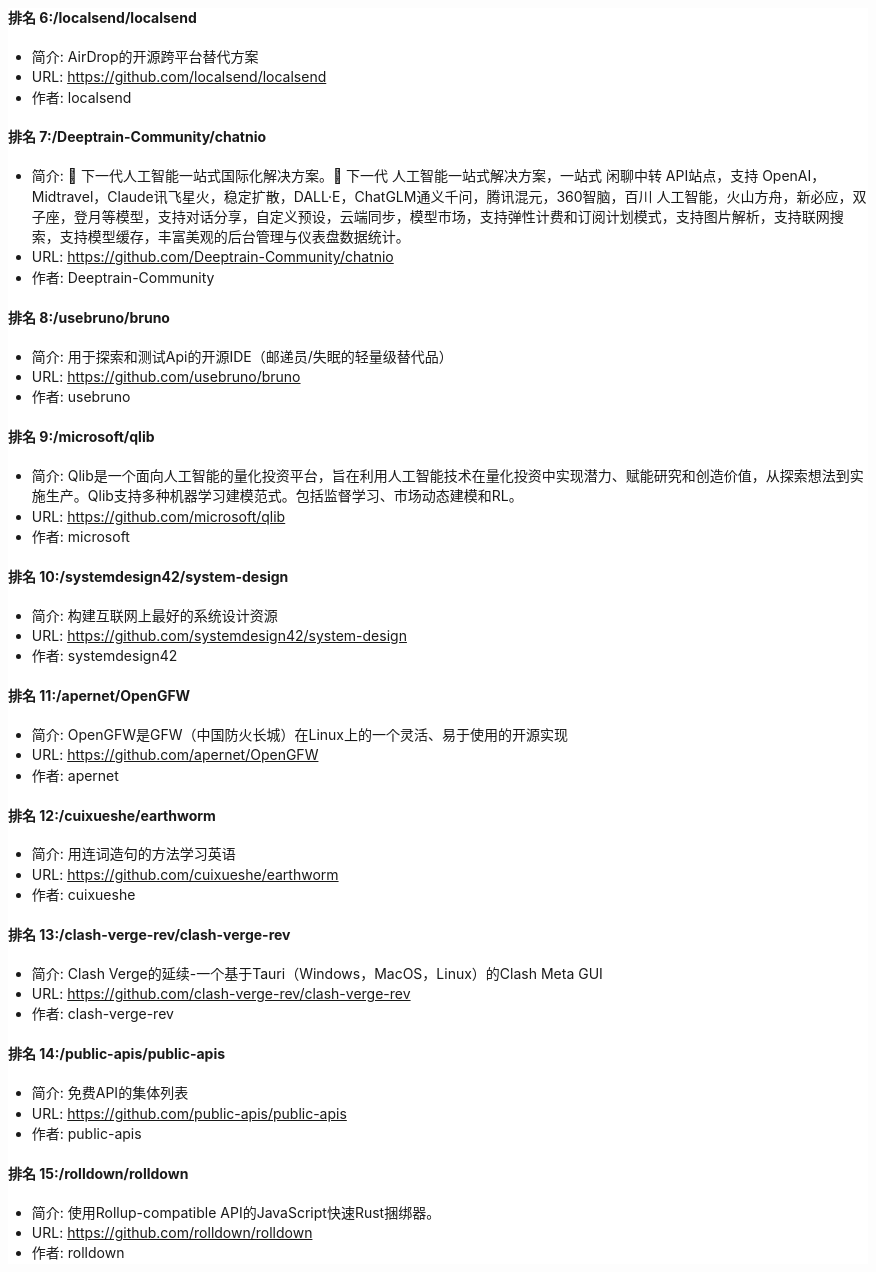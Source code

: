 #### 排名 6:/localsend/localsend
- 简介: AirDrop的开源跨平台替代方案
- URL: https://github.com/localsend/localsend
- 作者: localsend 

#### 排名 7:/Deeptrain-Community/chatnio
- 简介: 🚀 下一代人工智能一站式国际化解决方案。🚀 下一代 人工智能一站式解决方案，一站式 闲聊中转 API站点，支持 OpenAI，Midtravel，Claude讯飞星火，稳定扩散，DALL·E，ChatGLM通义千问，腾讯混元，360智脑，百川 人工智能，火山方舟，新必应，双子座，登月等模型，支持对话分享，自定义预设，云端同步，模型市场，支持弹性计费和订阅计划模式，支持图片解析，支持联网搜索，支持模型缓存，丰富美观的后台管理与仪表盘数据统计。
- URL: https://github.com/Deeptrain-Community/chatnio
- 作者: Deeptrain-Community 

#### 排名 8:/usebruno/bruno
- 简介: 用于探索和测试Api的开源IDE（邮递员/失眠的轻量级替代品）
- URL: https://github.com/usebruno/bruno
- 作者: usebruno 

#### 排名 9:/microsoft/qlib
- 简介: Qlib是一个面向人工智能的量化投资平台，旨在利用人工智能技术在量化投资中实现潜力、赋能研究和创造价值，从探索想法到实施生产。Qlib支持多种机器学习建模范式。包括监督学习、市场动态建模和RL。
- URL: https://github.com/microsoft/qlib
- 作者: microsoft 

#### 排名 10:/systemdesign42/system-design
- 简介: 构建互联网上最好的系统设计资源
- URL: https://github.com/systemdesign42/system-design
- 作者: systemdesign42 

#### 排名 11:/apernet/OpenGFW
- 简介: OpenGFW是GFW（中国防火长城）在Linux上的一个灵活、易于使用的开源实现
- URL: https://github.com/apernet/OpenGFW
- 作者: apernet 

#### 排名 12:/cuixueshe/earthworm
- 简介: 用连词造句的方法学习英语
- URL: https://github.com/cuixueshe/earthworm
- 作者: cuixueshe 

#### 排名 13:/clash-verge-rev/clash-verge-rev
- 简介: Clash Verge的延续-一个基于Tauri（Windows，MacOS，Linux）的Clash Meta GUI
- URL: https://github.com/clash-verge-rev/clash-verge-rev
- 作者: clash-verge-rev 

#### 排名 14:/public-apis/public-apis
- 简介: 免费API的集体列表
- URL: https://github.com/public-apis/public-apis
- 作者: public-apis 

#### 排名 15:/rolldown/rolldown
- 简介: 使用Rollup-compatible API的JavaScript快速Rust捆绑器。
- URL: https://github.com/rolldown/rolldown
- 作者: rolldown 
